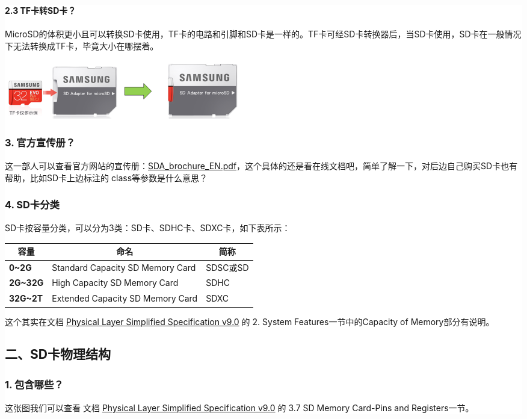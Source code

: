 #### 2.3 TF卡转SD卡？

MicroSD的体积更小且可以转换SD卡使用，TF卡的电路和引脚和SD卡是一样的。TF卡可经SD卡转换器后，当SD卡使用，SD卡在一般情况下无法转换成TF卡，毕竟大小在哪摆着。

<img src="./LV001-SD卡简介/img/image-20230509222233994.png" alt="image-20230509222233994" style="zoom:50%;" />





### 3. 官方宣传册？

这一部人可以查看官方网站的宣传册：[SDA_brochure_EN.pdf](https://www.sdcard.org/pdf/SDA_brochure_EN.pdf)，这个具体的还是看在线文档吧，简单了解一下，对后边自己购买SD卡也有帮助，比如SD卡上边标注的 class等参数是什么意思？

### 4. SD卡分类

SD卡按容量分类，可以分为3类：SD卡、SDHC卡、SDXC卡，如下表所示：

| **容量**   | **命名**                         | **简称** |
| ---------- | -------------------------------- | -------- |
| **0~2G**   | Standard Capacity SD Memory Card | SDSC或SD |
| **2G~32G** | High Capacity SD Memory Card     | SDHC     |
| **32G~2T** | Extended Capacity SD Memory Card | SDXC     |

这个其实在文档 [Physical Layer Simplified Specification v9.0](https://www.sdcard.org/downloads/pls/pdf/?p=Part1_Physical_Layer_Simplified_Specification_Ver9.00.jpg&f=Part1_Physical_Layer_Simplified_Specification_Ver9.00.pdf&e=EN_SS1_9) 的 2. System Features一节中的Capacity of Memory部分有说明。

## 二、SD卡物理结构

### 1. 包含哪些？

这张图我们可以查看 文档 [Physical Layer Simplified Specification v9.0](https://www.sdcard.org/downloads/pls/pdf/?p=Part1_Physical_Layer_Simplified_Specification_Ver9.00.jpg&f=Part1_Physical_Layer_Simplified_Specification_Ver9.00.pdf&e=EN_SS1_9) 的 3.7 SD Memory Card-Pins and Registers一节。
